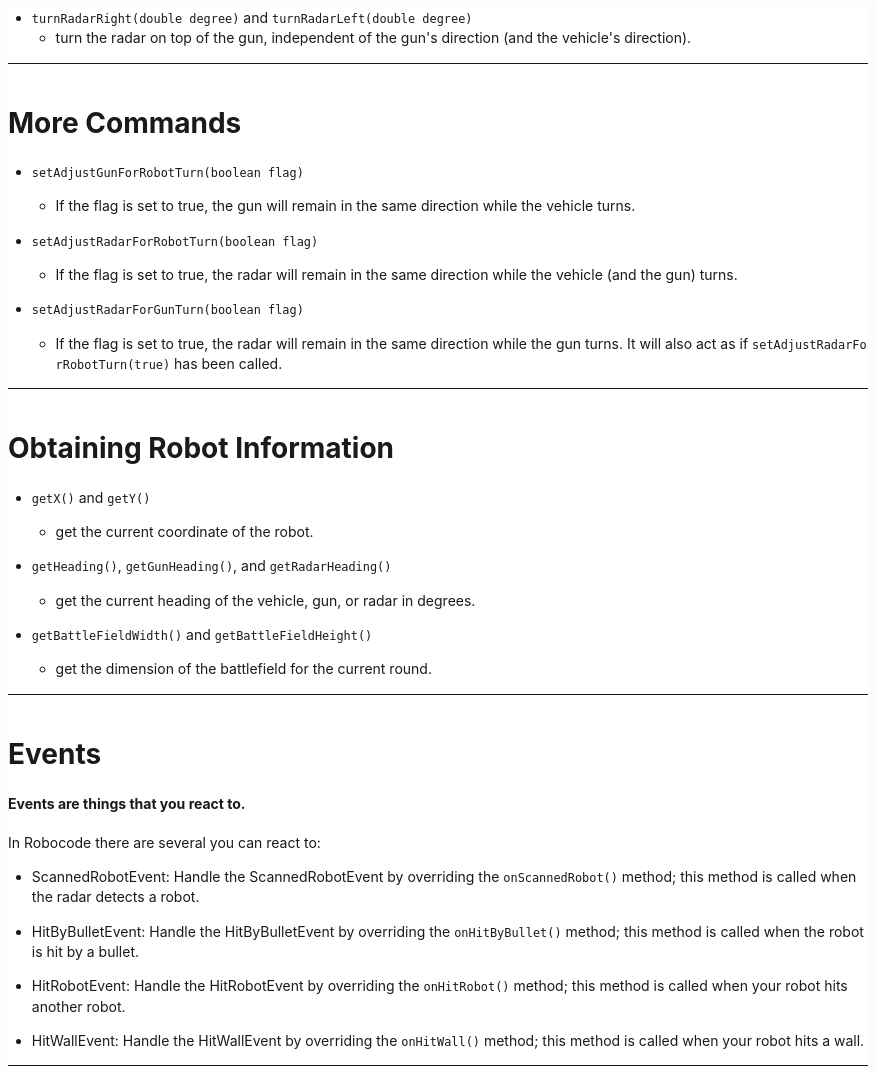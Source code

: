 - `turnRadarRight(double degree)` and `turnRadarLeft(double degree)`
	- turn the radar on top of the gun, independent of the gun's direction (and the vehicle's direction).

---

# More Commands

- `setAdjustGunForRobotTurn(boolean flag)`
	- If the flag is set to true, the gun will remain in the same direction while the vehicle turns.

- `setAdjustRadarForRobotTurn(boolean flag)`
	- If the flag is set to true, the radar will remain in the same direction while the vehicle (and the gun) turns.

- `setAdjustRadarForGunTurn(boolean flag)`
	- If the flag is set to true, the radar will remain in the same direction while the gun turns. It will also act as if `setAdjustRadarForRobotTurn(true)` has been called.

---

# Obtaining Robot Information

- `getX()` and `getY()`
	- get the current coordinate of the robot.

- `getHeading()`, `getGunHeading()`, and `getRadarHeading()` 
	- get the current heading of the vehicle, gun, or radar in degrees.

- `getBattleFieldWidth()` and `getBattleFieldHeight()`
	- get the dimension of the battlefield for the current round.

---

# Events

#### Events are things that you react to.

In Robocode there are several you can react to:

- ScannedRobotEvent: Handle the ScannedRobotEvent by overriding the `onScannedRobot()` method; this method is called when the radar detects a robot.

- HitByBulletEvent: Handle the HitByBulletEvent by overriding the `onHitByBullet()` method; this method is called when the robot is hit by a bullet.

- HitRobotEvent: Handle the HitRobotEvent by overriding the `onHitRobot()` method; this method is called when your robot hits another robot.

- HitWallEvent: Handle the HitWallEvent by overriding the `onHitWall()` method; this method is called when your robot hits a wall.

---
